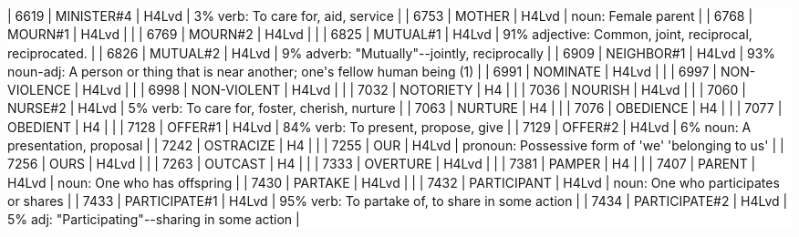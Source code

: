 |  6619 | MINISTER#4      | H4Lvd    | 3% verb: To care for, aid, service                                                                                                                                  |
|  6753 | MOTHER          | H4Lvd    | noun: Female parent                                                                                                                                                 |
|  6768 | MOURN#1         | H4Lvd    |                                                                                                                                                                     |
|  6769 | MOURN#2         | H4Lvd    |                                                                                                                                                                     |
|  6825 | MUTUAL#1        | H4Lvd    | 91% adjective: Common, joint, reciprocal, reciprocated.                                                                                                             |
|  6826 | MUTUAL#2        | H4Lvd    | 9% adverb: "Mutually"--jointly, reciprocally                                                                                                                        |
|  6909 | NEIGHBOR#1      | H4Lvd    | 93% noun-adj: A person or thing that is near another; one's fellow human being (1)                                                                                  |
|  6991 | NOMINATE        | H4Lvd    |                                                                                                                                                                     |
|  6997 | NON-VIOLENCE    | H4Lvd    |                                                                                                                                                                     |
|  6998 | NON-VIOLENT     | H4Lvd    |                                                                                                                                                                     |
|  7032 | NOTORIETY       | H4       |                                                                                                                                                                     |
|  7036 | NOURISH         | H4Lvd    |                                                                                                                                                                     |
|  7060 | NURSE#2         | H4Lvd    | 5% verb: To care for, foster, cherish, nurture                                                                                                                      |
|  7063 | NURTURE         | H4       |                                                                                                                                                                     |
|  7076 | OBEDIENCE       | H4       |                                                                                                                                                                     |
|  7077 | OBEDIENT        | H4       |                                                                                                                                                                     |
|  7128 | OFFER#1         | H4Lvd    | 84% verb: To present, propose, give                                                                                                                                 |
|  7129 | OFFER#2         | H4Lvd    | 6% noun: A presentation, proposal                                                                                                                                   |
|  7242 | OSTRACIZE       | H4       |                                                                                                                                                                     |
|  7255 | OUR             | H4Lvd    | pronoun: Possessive form of 'we' 'belonging to us'                                                                                                                  |
|  7256 | OURS            | H4Lvd    |                                                                                                                                                                     |
|  7263 | OUTCAST         | H4       |                                                                                                                                                                     |
|  7333 | OVERTURE        | H4Lvd    |                                                                                                                                                                     |
|  7381 | PAMPER          | H4       |                                                                                                                                                                     |
|  7407 | PARENT          | H4Lvd    | noun: One who has offspring                                                                                                                                         |
|  7430 | PARTAKE         | H4Lvd    |                                                                                                                                                                     |
|  7432 | PARTICIPANT     | H4Lvd    | noun: One who participates or shares                                                                                                                                |
|  7433 | PARTICIPATE#1   | H4Lvd    | 95% verb: To partake of, to share in some action                                                                                                                    |
|  7434 | PARTICIPATE#2   | H4Lvd    | 5% adj: "Participating"--sharing in some action                                                                                                                     |